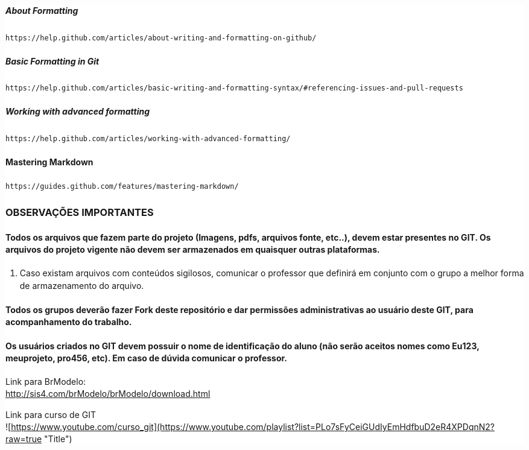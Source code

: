
    
##### About Formatting
    https://help.github.com/articles/about-writing-and-formatting-on-github/
    
##### Basic Formatting in Git
    
    https://help.github.com/articles/basic-writing-and-formatting-syntax/#referencing-issues-and-pull-requests
   
    
##### Working with advanced formatting
    https://help.github.com/articles/working-with-advanced-formatting/

#### Mastering Markdown
    https://guides.github.com/features/mastering-markdown/

### OBSERVAÇÕES IMPORTANTES

#### Todos os arquivos que fazem parte do projeto (Imagens, pdfs, arquivos fonte, etc..), devem estar presentes no GIT. Os arquivos do projeto vigente não devem ser armazenados em quaisquer outras plataformas.
1. Caso existam arquivos com conteúdos sigilosos, comunicar o professor que definirá em conjunto com o grupo a melhor forma de armazenamento do arquivo.

#### Todos os grupos deverão fazer Fork deste repositório e dar permissões administrativas ao usuário deste GIT, para acompanhamento do trabalho.

#### Os usuários criados no GIT devem possuir o nome de identificação do aluno (não serão aceitos nomes como Eu123, meuprojeto, pro456, etc). Em caso de dúvida comunicar o professor.


Link para BrModelo:<br>
http://sis4.com/brModelo/brModelo/download.html
<br>


Link para curso de GIT<br>
![https://www.youtube.com/curso_git](https://www.youtube.com/playlist?list=PLo7sFyCeiGUdIyEmHdfbuD2eR4XPDqnN2?raw=true "Title")
